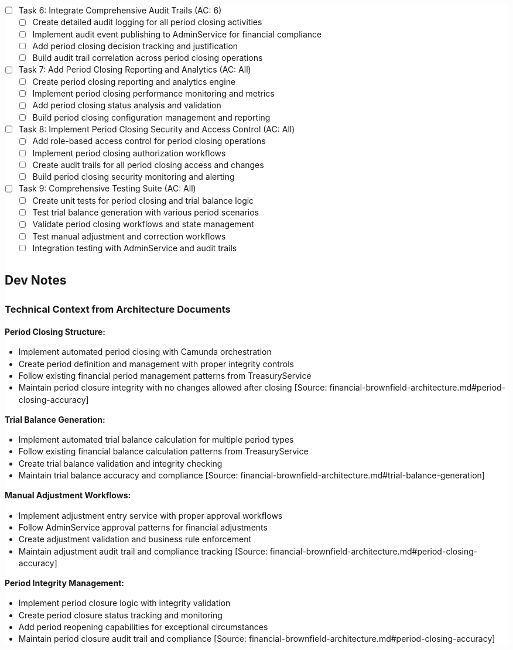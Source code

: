 - [ ] Task 6: Integrate Comprehensive Audit Trails (AC: 6)
  - [ ] Create detailed audit logging for all period closing activities
  - [ ] Implement audit event publishing to AdminService for financial compliance
  - [ ] Add period closing decision tracking and justification
  - [ ] Build audit trail correlation across period closing operations

- [ ] Task 7: Add Period Closing Reporting and Analytics (AC: All)
  - [ ] Create period closing reporting and analytics engine
  - [ ] Implement period closing performance monitoring and metrics
  - [ ] Add period closing status analysis and validation
  - [ ] Build period closing configuration management and reporting

- [ ] Task 8: Implement Period Closing Security and Access Control (AC: All)
  - [ ] Add role-based access control for period closing operations
  - [ ] Implement period closing authorization workflows
  - [ ] Create audit trails for all period closing access and changes
  - [ ] Build period closing security monitoring and alerting

- [ ] Task 9: Comprehensive Testing Suite (AC: All)
  - [ ] Create unit tests for period closing and trial balance logic
  - [ ] Test trial balance generation with various period scenarios
  - [ ] Validate period closing workflows and state management
  - [ ] Test manual adjustment and correction workflows
  - [ ] Integration testing with AdminService and audit trails

## Dev Notes

### Technical Context from Architecture Documents

**Period Closing Structure:**
- Implement automated period closing with Camunda orchestration
- Create period definition and management with proper integrity controls
- Follow existing financial period management patterns from TreasuryService
- Maintain period closure integrity with no changes allowed after closing [Source: financial-brownfield-architecture.md#period-closing-accuracy]

**Trial Balance Generation:**
- Implement automated trial balance calculation for multiple period types
- Follow existing financial balance calculation patterns from TreasuryService
- Create trial balance validation and integrity checking
- Maintain trial balance accuracy and compliance [Source: financial-brownfield-architecture.md#trial-balance-generation]

**Manual Adjustment Workflows:**
- Implement adjustment entry service with proper approval workflows
- Follow AdminService approval patterns for financial adjustments
- Create adjustment validation and business rule enforcement
- Maintain adjustment audit trail and compliance tracking [Source: financial-brownfield-architecture.md#period-closing-accuracy]

**Period Integrity Management:**
- Implement period closure logic with integrity validation
- Create period closure status tracking and monitoring
- Add period reopening capabilities for exceptional circumstances
- Maintain period closure audit trail and compliance [Source: financial-brownfield-architecture.md#period-closing-accuracy]
